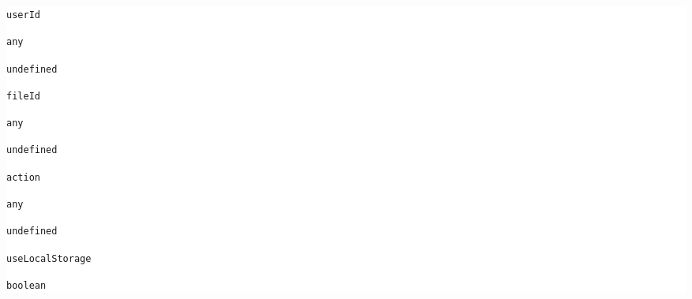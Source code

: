 `userId`

</td>
<td>

`any`

</td>
<td>

`undefined`

</td>
</tr>
<tr>
<td>

`fileId`

</td>
<td>

`any`

</td>
<td>

`undefined`

</td>
</tr>
<tr>
<td>

`action`

</td>
<td>

`any`

</td>
<td>

`undefined`

</td>
</tr>
<tr>
<td>

`useLocalStorage`

</td>
<td>

`boolean`

</td>
<td>
